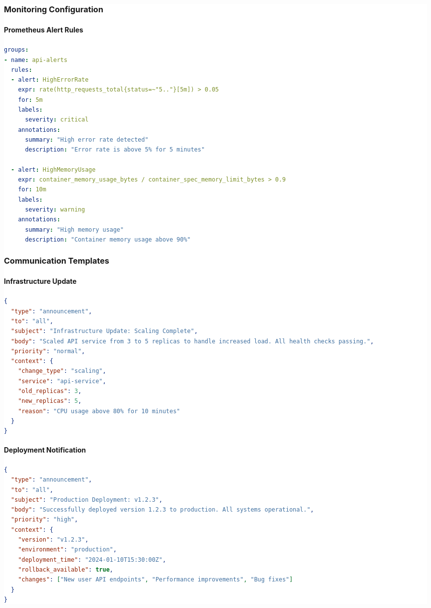 ### Monitoring Configuration

#### Prometheus Alert Rules
```yaml
groups:
- name: api-alerts
  rules:
  - alert: HighErrorRate
    expr: rate(http_requests_total{status=~"5.."}[5m]) > 0.05
    for: 5m
    labels:
      severity: critical
    annotations:
      summary: "High error rate detected"
      description: "Error rate is above 5% for 5 minutes"
      
  - alert: HighMemoryUsage
    expr: container_memory_usage_bytes / container_spec_memory_limit_bytes > 0.9
    for: 10m
    labels:
      severity: warning
    annotations:
      summary: "High memory usage"
      description: "Container memory usage above 90%"
```

### Communication Templates

#### Infrastructure Update
```json
{
  "type": "announcement",
  "to": "all",
  "subject": "Infrastructure Update: Scaling Complete",
  "body": "Scaled API service from 3 to 5 replicas to handle increased load. All health checks passing.",
  "priority": "normal",
  "context": {
    "change_type": "scaling",
    "service": "api-service",
    "old_replicas": 3,
    "new_replicas": 5,
    "reason": "CPU usage above 80% for 10 minutes"
  }
}
```

#### Deployment Notification
```json
{
  "type": "announcement",
  "to": "all",
  "subject": "Production Deployment: v1.2.3",
  "body": "Successfully deployed version 1.2.3 to production. All systems operational.",
  "priority": "high",
  "context": {
    "version": "v1.2.3",
    "environment": "production",
    "deployment_time": "2024-01-10T15:30:00Z",
    "rollback_available": true,
    "changes": ["New user API endpoints", "Performance improvements", "Bug fixes"]
  }
}
```